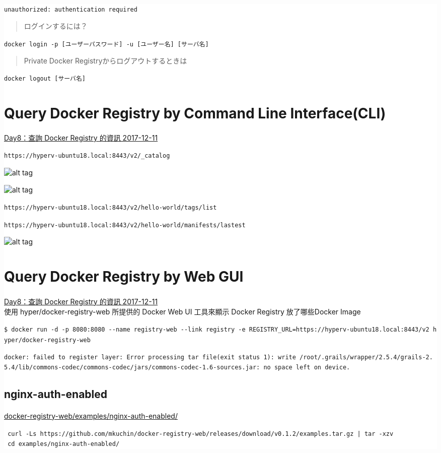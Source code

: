 ```
unauthorized: authentication required
```

> ログインするには？  

```
docker login -p [ユーザーパスワード] -u [ユーザー名] [サーバ名]
```

> Private Docker Registryからログアウトするときは 

```
docker logout [サーバ名]
```

# Query Docker Registry by Command Line Interface(CLI)  
[Day8：查詢 Docker Registry 的資訊 2017-12-11](https://ithelp.ithome.com.tw/articles/10191285)  
[]()  

```
https://hyperv-ubuntu18.local:8443/v2/_catalog
```
![alt tag](https://i.imgur.com/7HW1Tvx.png)  

![alt tag](https://i.imgur.com/1NnkLDt.png)  

```
https://hyperv-ubuntu18.local:8443/v2/hello-world/tags/list
```
```
https://hyperv-ubuntu18.local:8443/v2/hello-world/manifests/lastest
```
![alt tag](https://i.imgur.com/wPKBKI4.png)  

# Query Docker Registry by Web GUI   
[Day8：查詢 Docker Registry 的資訊 2017-12-11](https://ithelp.ithome.com.tw/articles/10191285)  
使用 hyper/docker-registry-web 所提供的 Docker Web UI 工具來顯示 Docker Registry 放了哪些Docker Image  

```
$ docker run -d -p 8080:8080 --name registry-web --link registry -e REGISTRY_URL=https://hyperv-ubuntu18.local:8443/v2 hyper/docker-registry-web
```

```
docker: failed to register layer: Error processing tar file(exit status 1): write /root/.grails/wrapper/2.5.4/grails-2.5.4/lib/commons-codec/commons-codec/jars/commons-codec-1.6-sources.jar: no space left on device.
```
## nginx-auth-enabled  
[docker-registry-web/examples/nginx-auth-enabled/](https://github.com/mkuchin/docker-registry-web/tree/master/examples/nginx-auth-enabled)  
```
 curl -Ls https://github.com/mkuchin/docker-registry-web/releases/download/v0.1.2/examples.tar.gz | tar -xzv
 cd examples/nginx-auth-enabled/
```
